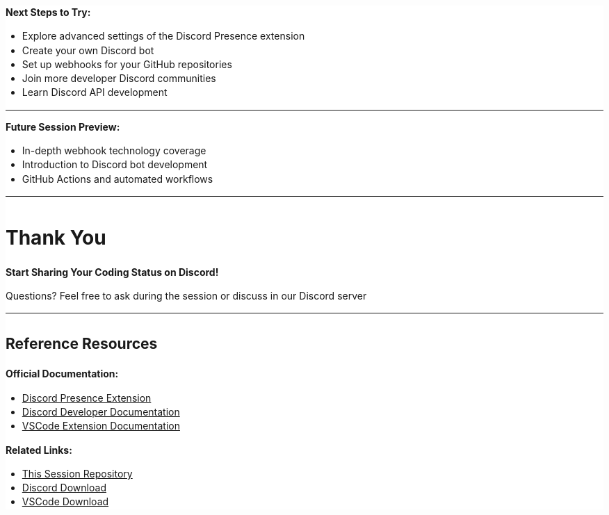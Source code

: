 **Next Steps to Try:**

- Explore advanced settings of the Discord Presence extension
- Create your own Discord bot
- Set up webhooks for your GitHub repositories
- Join more developer Discord communities
- Learn Discord API development

---

**Future Session Preview:**

- In-depth webhook technology coverage
- Introduction to Discord bot development
- GitHub Actions and automated workflows

---



# Thank You

**Start Sharing Your Coding Status on Discord!**

Questions? Feel free to ask during the session or discuss in our Discord server

---

## Reference Resources

**Official Documentation:**

- [Discord Presence Extension](https://marketplace.visualstudio.com/items?itemName=icrawl.discord-vscode)
- [Discord Developer Documentation](https://discord.com/developers/docs)
- [VSCode Extension Documentation](https://code.visualstudio.com/api)

**Related Links:**

- [This Session Repository](https://github.com/CompPsyUnion/2526-weekly-session)
- [Discord Download](https://discord.com/download)
- [VSCode Download](https://code.visualstudio.com)
